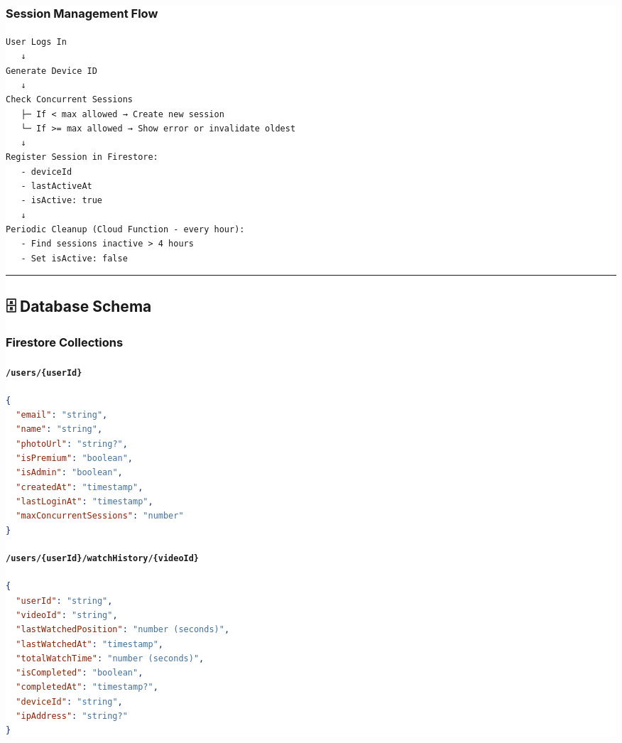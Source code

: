 ### Session Management Flow
```
User Logs In
   ↓
Generate Device ID
   ↓
Check Concurrent Sessions
   ├─ If < max allowed → Create new session
   └─ If >= max allowed → Show error or invalidate oldest
   ↓
Register Session in Firestore:
   - deviceId
   - lastActiveAt
   - isActive: true
   ↓
Periodic Cleanup (Cloud Function - every hour):
   - Find sessions inactive > 4 hours
   - Set isActive: false
```

---

## 🗄️ Database Schema

### Firestore Collections

#### `/users/{userId}`
```json
{
  "email": "string",
  "name": "string",
  "photoUrl": "string?",
  "isPremium": "boolean",
  "isAdmin": "boolean",
  "createdAt": "timestamp",
  "lastLoginAt": "timestamp",
  "maxConcurrentSessions": "number"
}
```

#### `/users/{userId}/watchHistory/{videoId}`
```json
{
  "userId": "string",
  "videoId": "string",
  "lastWatchedPosition": "number (seconds)",
  "lastWatchedAt": "timestamp",
  "totalWatchTime": "number (seconds)",
  "isCompleted": "boolean",
  "completedAt": "timestamp?",
  "deviceId": "string",
  "ipAddress": "string?"
}
```

